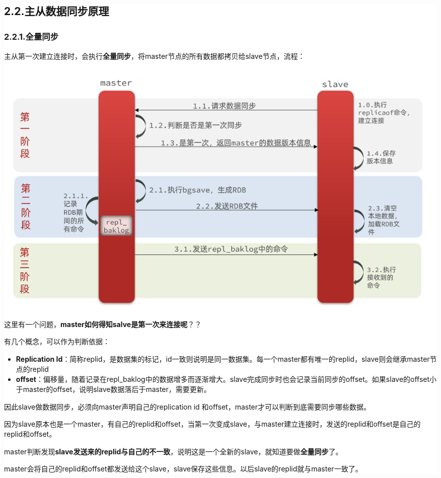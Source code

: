 



## 2.2.主从数据同步原理



### 2.2.1.全量同步

主从第一次建立连接时，会执行**全量同步**，将master节点的所有数据都拷贝给slave节点，流程：

![image-20210725152222497](./images/image-20210725152222497.png)



这里有一个问题，**master如何得知salve是第一次来连接呢**？？

有几个概念，可以作为判断依据：

- **Replication Id**：简称replid，是数据集的标记，id一致则说明是同一数据集。每一个master都有唯一的replid，slave则会继承master节点的replid
- **offset**：偏移量，随着记录在repl_baklog中的数据增多而逐渐增大。slave完成同步时也会记录当前同步的offset。如果slave的offset小于master的offset，说明slave数据落后于master，需要更新。

因此slave做数据同步，必须向master声明自己的replication id 和offset，master才可以判断到底需要同步哪些数据。



因为slave原本也是一个master，有自己的replid和offset，当第一次变成slave，与master建立连接时，发送的replid和offset是自己的replid和offset。

master判断发现**slave发送来的replid与自己的不一致**，说明这是一个全新的slave，就知道要做**全量同步**了。

master会将自己的replid和offset都发送给这个slave，slave保存这些信息。以后slave的replid就与master一致了。
